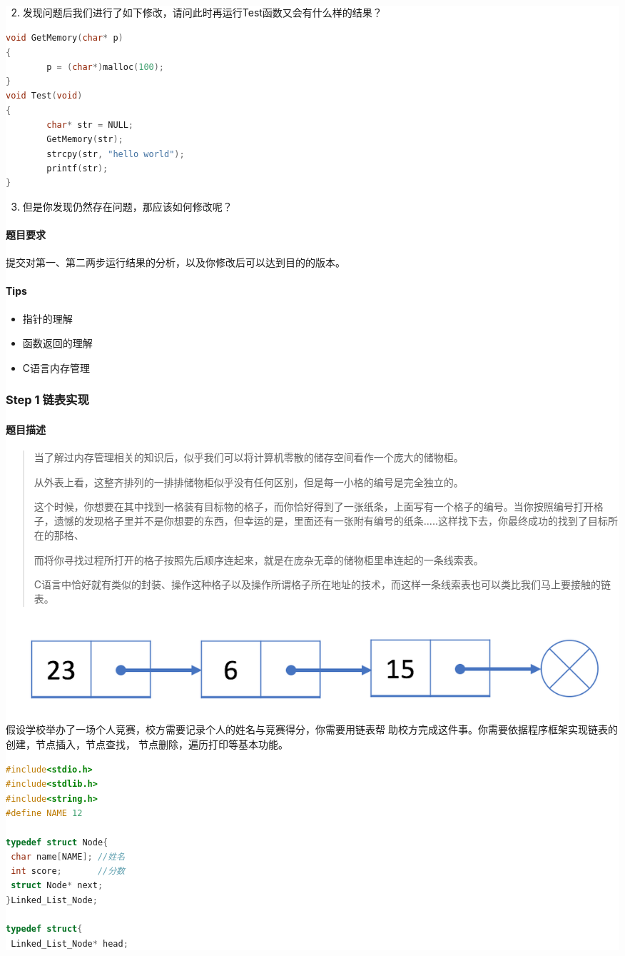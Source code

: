 2. 发现问题后我们进行了如下修改，请问此时再运行Test函数又会有什么样的结果？
```c
void GetMemory(char* p) 
{
        p = (char*)malloc(100);
}
void Test(void) 
{
        char* str = NULL;
        GetMemory(str);
        strcpy(str, "hello world");
        printf(str);
}
```

3. 但是你发现仍然存在问题，那应该如何修改呢？

#### 题目要求

提交对第一、第二两步运行结果的分析，以及你修改后可以达到目的的版本。

#### Tips

- 指针的理解 

- 函数返回的理解 
- C语言内存管理 

### Step 1 链表实现
#### 题目描述
> 当了解过内存管理相关的知识后，似乎我们可以将计算机零散的储存空间看作一个庞大的储物柜。
>  
> 从外表上看，这整齐排列的一排排储物柜似乎没有任何区别，但是每一小格的编号是完全独立的。
>  
> 这个时候，你想要在其中找到一格装有目标物的格子，而你恰好得到了一张纸条，上面写有一个格子的编号。当你按照编号打开格子，遗憾的发现格子里并不是你想要的东西，但幸运的是，里面还有一张附有编号的纸条.....这样找下去，你最终成功的找到了目标所在的那格、
>  
> 而将你寻找过程所打开的格子按照先后顺序连起来，就是在庞杂无章的储物柜里串连起的一条线索表。
>  
> C语言中恰好就有类似的封装、操作这种格子以及操作所谓格子所在地址的技术，而这样一条线索表也可以类比我们马上要接触的链表。

![](image/3ebac7f8-fbef-425d-8fa2-805c34695eb6.png)
假设学校举办了一场个人竞赛，校方需要记录个人的姓名与竞赛得分，你需要用链表帮 助校方完成这件事。你需要依据程序框架实现链表的创建，节点插入，节点查找， 节点删除，遍历打印等基本功能。

```c
#include<stdio.h>
#include<stdlib.h>
#include<string.h>
#define NAME 12

typedef struct Node{
 char name[NAME]; //姓名
 int score;       //分数
 struct Node* next;
}Linked_List_Node;

typedef struct{
 Linked_List_Node* head;
```